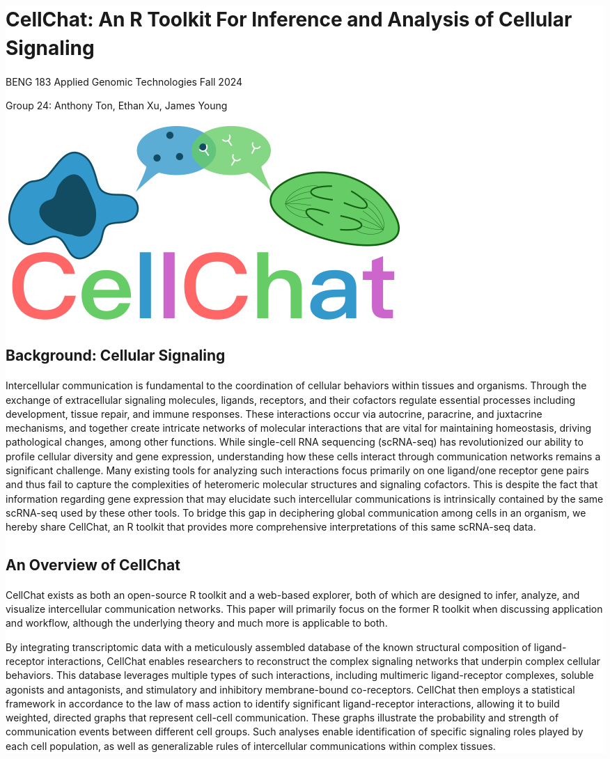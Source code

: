 # CellChat: An R Toolkit For Inference and Analysis of Cellular Signaling

BENG 183 Applied Genomic Technologies Fall 2024

Group 24: Anthony Ton, Ethan Xu, James Young

![CellChat Logo](Attachments/CellChat_Logo.png)

## Background: Cellular Signaling

Intercellular communication is fundamental to the coordination of cellular behaviors within tissues and organisms. Through the exchange of extracellular signaling molecules, ligands, receptors, and their cofactors regulate essential processes including development, tissue repair, and immune responses. These interactions occur via autocrine, paracrine, and juxtacrine mechanisms, and together create intricate networks of molecular interactions that are vital for maintaining homeostasis, driving pathological changes, among other functions. While single-cell RNA sequencing (scRNA-seq) has revolutionized our ability to profile cellular diversity and gene expression, understanding how these cells interact through communication networks remains a significant challenge. Many existing tools for analyzing such interactions focus primarily on one ligand/one receptor gene pairs and thus fail to capture the complexities of heteromeric molecular structures and signaling cofactors. This is despite the fact that information regarding gene expression that may elucidate such intercellular communications is intrinsically contained by the same scRNA-seq used by these other tools. To bridge this gap in deciphering global communication among cells in an organism, we hereby share CellChat, an R toolkit that provides more comprehensive interpretations of this same scRNA-seq data.

## An Overview of CellChat

CellChat exists as both an open-source R toolkit and a web-based explorer, both of which are designed to infer, analyze, and visualize intercellular communication networks. This paper will primarily focus on the former R toolkit when discussing application and workflow, although the underlying theory and much more is applicable to both.

By integrating transcriptomic data with a meticulously assembled database of the known structural composition of ligand-receptor interactions, CellChat enables researchers to reconstruct the complex signaling networks that underpin complex cellular behaviors. This database leverages multiple types of such interactions, including multimeric ligand-receptor complexes, soluble agonists and antagonists, and stimulatory and inhibitory membrane-bound co-receptors. CellChat then employs a statistical framework in accordance to the law of mass action to identify significant ligand-receptor interactions, allowing it to build weighted, directed graphs that represent cell-cell communication. These graphs illustrate the probability and strength of communication events between different cell groups. Such analyses enable identification of specific signaling roles played by each cell population, as well as generalizable rules of intercellular communications within complex tissues.

